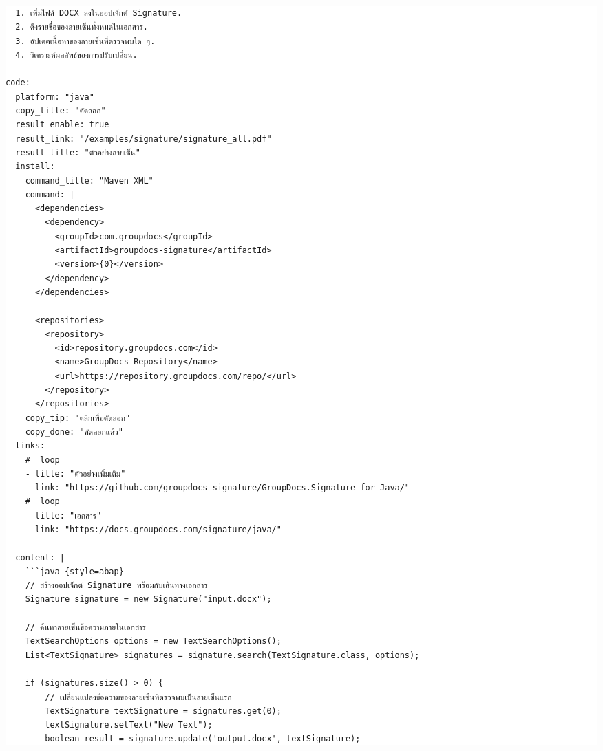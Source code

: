       1. เพิ่มไฟล์ DOCX ลงในออปเจ็กต์ Signature.
      2. ดึงรายชื่อของลายเซ็นทั้งหมดในเอกสาร.
      3. อัปเดตเนื้อหาของลายเซ็นที่ตรวจพบใด ๆ.
      4. วิเคราะห์ผลลัพธ์ของการปรับเปลี่ยน.
   
    code:
      platform: "java"
      copy_title: "คัดลอก"
      result_enable: true
      result_link: "/examples/signature/signature_all.pdf"
      result_title: "ตัวอย่างลายเซ็น"
      install:
        command_title: "Maven XML"
        command: |
          <dependencies>
            <dependency>
              <groupId>com.groupdocs</groupId>
              <artifactId>groupdocs-signature</artifactId>
              <version>{0}</version>
            </dependency>
          </dependencies>

          <repositories>
            <repository>
              <id>repository.groupdocs.com</id>
              <name>GroupDocs Repository</name>
              <url>https://repository.groupdocs.com/repo/</url>
            </repository>
          </repositories>
        copy_tip: "คลิกเพื่อคัดลอก"
        copy_done: "คัดลอกแล้ว"
      links:
        #  loop
        - title: "ตัวอย่างเพิ่มเติม"
          link: "https://github.com/groupdocs-signature/GroupDocs.Signature-for-Java/"
        #  loop
        - title: "เอกสาร"
          link: "https://docs.groupdocs.com/signature/java/"
          
      content: |
        ```java {style=abap}
        // สร้างออปเจ็กต์ Signature พร้อมกับเส้นทางเอกสาร
        Signature signature = new Signature("input.docx");

        // ค้นหาลายเซ็นข้อความภายในเอกสาร
        TextSearchOptions options = new TextSearchOptions();
        List<TextSignature> signatures = signature.search(TextSignature.class, options);

        if (signatures.size() > 0) {
            // เปลี่ยนแปลงข้อความของลายเซ็นที่ตรวจพบเป็นลายเซ็นแรก
            TextSignature textSignature = signatures.get(0);
            textSignature.setText("New Text");
            boolean result = signature.update('output.docx', textSignature);
